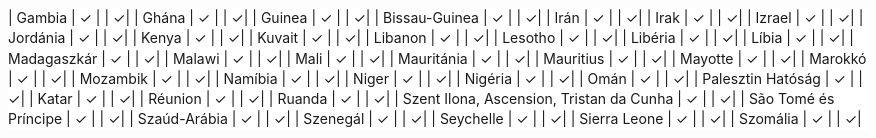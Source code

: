 | Gambia                      | ✓               |                              |        ✓| 
| Ghána                       | ✓               |                              |        ✓| 
| Guinea                      | ✓               |                              |        ✓| 
| Bissau-Guinea               | ✓               |                              |        ✓| 
| Irán                        | ✓               |                              |        ✓| 
| Irak                        | ✓               |                              |        ✓| 
| Izrael                      | ✓               |                              |        ✓| 
| Jordánia                      | ✓               |                              |        ✓| 
| Kenya                       | ✓               |                              |        ✓| 
| Kuvait                      | ✓               |                              |        ✓| 
| Libanon                     | ✓               |                              |        ✓| 
| Lesotho                     | ✓               |                              |        ✓| 
| Libéria                     | ✓               |                              |        ✓| 
| Líbia                       | ✓               |                              |        ✓| 
| Madagaszkár                  | ✓               |                              |        ✓| 
| Malawi                      | ✓               |                              |        ✓| 
| Mali                        | ✓               |                              |        ✓| 
| Mauritánia                  | ✓               |                              |        ✓| 
| Mauritius                   | ✓               |                              |        ✓| 
| Mayotte                     | ✓               |                              |        ✓| 
| Marokkó                     | ✓               |                              |        ✓| 
| Mozambik                  | ✓               |                              |        ✓| 
| Namíbia                     | ✓               |                              |        ✓| 
| Niger                       | ✓               |                              |        ✓| 
| Nigéria                     | ✓               |                              |        ✓| 
| Omán                        | ✓               |                              |        ✓| 
| Palesztin Hatóság       | ✓               |                              |        ✓| 
| Katar                       | ✓               |                              |        ✓| 
| Réunion                     | ✓               |                              |        ✓| 
| Ruanda                      | ✓               |                              |        ✓| 
| Szent Ilona, Ascension, Tristan da Cunha        | ✓               |                              |        ✓| 
| São Tomé és Príncipe       | ✓               |                              |        ✓| 
| Szaúd-Arábia                | ✓               |                              |        ✓| 
| Szenegál                     | ✓               |                              |        ✓| 
| Seychelle                  | ✓               |                              |        ✓| 
| Sierra Leone                | ✓               |                              |        ✓| 
| Szomália                     | ✓               |                              |        ✓| 